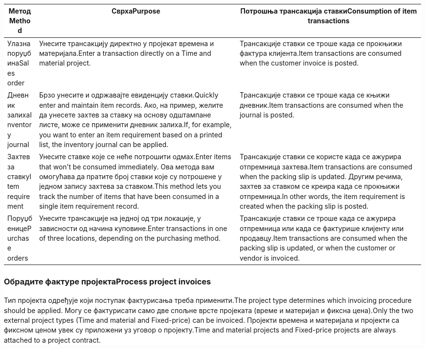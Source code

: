 | <span data-ttu-id="5caa5-283">Метод</span><span class="sxs-lookup"><span data-stu-id="5caa5-283">Method</span></span>            | <span data-ttu-id="5caa5-284">Сврха</span><span class="sxs-lookup"><span data-stu-id="5caa5-284">Purpose</span></span>                                                                                                                                                        | <span data-ttu-id="5caa5-285">Потрошња трансакција ставки</span><span class="sxs-lookup"><span data-stu-id="5caa5-285">Consumption of item transactions</span></span>                                                                                                                  |
|-------------------|----------------------------------------------------------------------------------------------------------------------------------------------------------------|---------------------------------------------------------------------------------------------------------------------------------------------------|
| <span data-ttu-id="5caa5-286">Улазна поруџбина</span><span class="sxs-lookup"><span data-stu-id="5caa5-286">Sales order</span></span>       | <span data-ttu-id="5caa5-287">Унесите трансакцију директно у пројекат времена и материјала.</span><span class="sxs-lookup"><span data-stu-id="5caa5-287">Enter a transaction directly on a Time and material project.</span></span>                                                                                                   | <span data-ttu-id="5caa5-288">Трансакције ставки се троше када се прокњижи фактура клијента.</span><span class="sxs-lookup"><span data-stu-id="5caa5-288">Item transactions are consumed when the customer invoice is posted.</span></span>                                                                               |
| <span data-ttu-id="5caa5-289">Дневник залиха</span><span class="sxs-lookup"><span data-stu-id="5caa5-289">Inventory journal</span></span> | <span data-ttu-id="5caa5-290">Брзо унесите и одржавајте евиденцију ставки.</span><span class="sxs-lookup"><span data-stu-id="5caa5-290">Quickly enter and maintain item records.</span></span> <span data-ttu-id="5caa5-291">Ако, на пример, желите да унесете захтев за ставку на основу одштампане листе, може се применити дневник залиха.</span><span class="sxs-lookup"><span data-stu-id="5caa5-291">If, for example, you want to enter an item requirement based on a printed list, the inventory journal can be applied.</span></span> | <span data-ttu-id="5caa5-292">Трансакције ставки се троше када се књижи дневник.</span><span class="sxs-lookup"><span data-stu-id="5caa5-292">Item transactions are consumed when the journal is posted.</span></span>                                                                                        |
| <span data-ttu-id="5caa5-293">Захтев за ставку</span><span class="sxs-lookup"><span data-stu-id="5caa5-293">Item requirement</span></span>  | <span data-ttu-id="5caa5-294">Унесите ставке које се неће потрошити одмах.</span><span class="sxs-lookup"><span data-stu-id="5caa5-294">Enter items that won't be consumed immediately.</span></span> <span data-ttu-id="5caa5-295">Ова метода вам омогућава да пратите број ставки које су потрошене у једном запису захтева за ставком.</span><span class="sxs-lookup"><span data-stu-id="5caa5-295">This method lets you track the number of items that have been consumed in a single item requirement record.</span></span>    | <span data-ttu-id="5caa5-296">Трансакције ставки се користе када се ажурира отпремница захтева.</span><span class="sxs-lookup"><span data-stu-id="5caa5-296">Item transactions are consumed when the packing slip is updated.</span></span> <span data-ttu-id="5caa5-297">Другим речима, захтев за ставком се креира када се прокњижи отпремница.</span><span class="sxs-lookup"><span data-stu-id="5caa5-297">In other words, the item requirement is created when the packing slip is posted.</span></span> |
| <span data-ttu-id="5caa5-298">Поруџбенице</span><span class="sxs-lookup"><span data-stu-id="5caa5-298">Purchase orders</span></span>   | <span data-ttu-id="5caa5-299">Унесите трансакције на једној од три локације, у зависности од начина куповине.</span><span class="sxs-lookup"><span data-stu-id="5caa5-299">Enter transactions in one of three locations, depending on the purchasing method.</span></span>                                                                              | <span data-ttu-id="5caa5-300">Трансакције ставки се троше када се ажурира отпремница или када се фактурише клијенту или продавцу.</span><span class="sxs-lookup"><span data-stu-id="5caa5-300">Item transactions are consumed when the packing slip is updated, or when the customer or vendor is invoiced.</span></span>                                      |

### <a name="process-project-invoices"></a><span data-ttu-id="5caa5-301">Обрадите фактуре пројекта</span><span class="sxs-lookup"><span data-stu-id="5caa5-301">Process project invoices</span></span>

<span data-ttu-id="5caa5-302">Тип пројекта одређује који поступак фактурисања треба применити.</span><span class="sxs-lookup"><span data-stu-id="5caa5-302">The project type determines which invoicing procedure should be applied.</span></span> <span data-ttu-id="5caa5-303">Могу се фактурисати само две спољне врсте пројеката (време и материјал и фиксна цена).</span><span class="sxs-lookup"><span data-stu-id="5caa5-303">Only the two external project types (Time and material and Fixed-price) can be invoiced.</span></span> <span data-ttu-id="5caa5-304">Пројекти времена и материјала и пројекти са фиксном ценом увек су приложени уз уговор о пројекту.</span><span class="sxs-lookup"><span data-stu-id="5caa5-304">Time and material projects and Fixed-price projects are always attached to a project contract.</span></span> 
